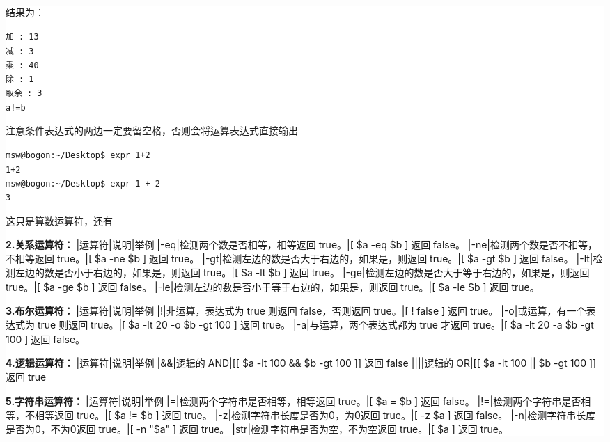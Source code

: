 结果为：

```
加 : 13
减 : 3
乘 : 40
除 : 1
取余 : 3
a!=b
```

注意条件表达式的两边一定要留空格，否则会将运算表达式直接输出

```
msw@bogon:~/Desktop$ expr 1+2
1+2
msw@bogon:~/Desktop$ expr 1 + 2
3
```

这只是算数运算符，还有

**2.关系运算符：**
|运算符|说明|举例
|-eq|检测两个数是否相等，相等返回 true。|[ $a -eq $b ] 返回 false。
|-ne|检测两个数是否不相等，不相等返回 true。|[ $a -ne $b ] 返回 true。
|-gt|检测左边的数是否大于右边的，如果是，则返回 true。|[ $a -gt $b ] 返回 false。
|-lt|检测左边的数是否小于右边的，如果是，则返回 true。|[ $a -lt $b ] 返回 true。
|-ge|检测左边的数是否大于等于右边的，如果是，则返回 true。|[ $a -ge $b ] 返回 false。
|-le|检测左边的数是否小于等于右边的，如果是，则返回 true。|[ $a -le $b ] 返回 true。

**3.布尔运算符：**
|运算符|说明|举例
|!|非运算，表达式为 true 则返回 false，否则返回 true。|[ ! false ] 返回 true。
|-o|或运算，有一个表达式为 true 则返回 true。|[ $a -lt 20 -o $b -gt 100 ] 返回 true。
|-a|与运算，两个表达式都为 true 才返回 true。|[ $a -lt 20 -a $b -gt 100 ] 返回 false。

**4.逻辑运算符：**
|运算符|说明|举例
|&&|逻辑的 AND|[[ $a -lt 100 && $b -gt 100 ]] 返回 false
||||逻辑的 OR|[[ $a -lt 100 || $b -gt 100 ]] 返回 true

**5.字符串运算符：**
|运算符|说明|举例
|=|检测两个字符串是否相等，相等返回 true。|[ $a = $b ] 返回 false。
|!=|检测两个字符串是否相等，不相等返回 true。|[ $a != $b ] 返回 true。
|-z|检测字符串长度是否为0，为0返回 true。|[ -z $a ] 返回 false。
|-n|检测字符串长度是否为0，不为0返回 true。|[ -n "$a" ] 返回 true。
|str|检测字符串是否为空，不为空返回 true。|[ $a ] 返回 true。

